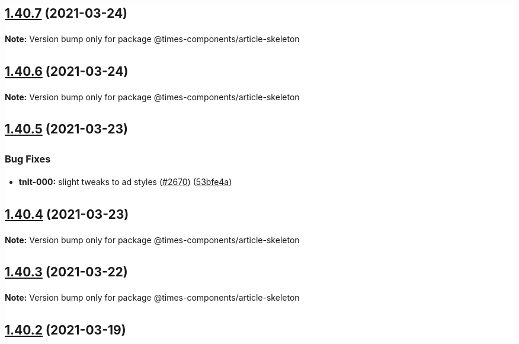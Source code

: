



## [1.40.7](https://github.com/newsuk/times-components/compare/@times-components/article-skeleton@1.40.6...@times-components/article-skeleton@1.40.7) (2021-03-24)

**Note:** Version bump only for package @times-components/article-skeleton





## [1.40.6](https://github.com/newsuk/times-components/compare/@times-components/article-skeleton@1.40.5...@times-components/article-skeleton@1.40.6) (2021-03-24)

**Note:** Version bump only for package @times-components/article-skeleton





## [1.40.5](https://github.com/newsuk/times-components/compare/@times-components/article-skeleton@1.40.4...@times-components/article-skeleton@1.40.5) (2021-03-23)


### Bug Fixes

* **tnlt-000:** slight tweaks to ad styles ([#2670](https://github.com/newsuk/times-components/issues/2670)) ([53bfe4a](https://github.com/newsuk/times-components/commit/53bfe4acc3f7176245b933db4ecde9957a96ac98))





## [1.40.4](https://github.com/newsuk/times-components/compare/@times-components/article-skeleton@1.40.3...@times-components/article-skeleton@1.40.4) (2021-03-23)

**Note:** Version bump only for package @times-components/article-skeleton





## [1.40.3](https://github.com/newsuk/times-components/compare/@times-components/article-skeleton@1.40.2...@times-components/article-skeleton@1.40.3) (2021-03-22)

**Note:** Version bump only for package @times-components/article-skeleton





## [1.40.2](https://github.com/newsuk/times-components/compare/@times-components/article-skeleton@1.40.1...@times-components/article-skeleton@1.40.2) (2021-03-19)
